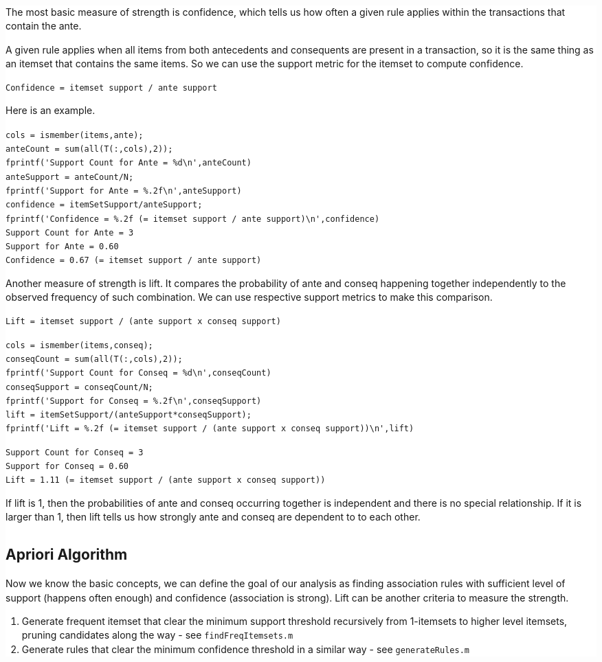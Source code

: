 The most basic measure of strength is confidence, which tells us how often a given rule applies within the transactions that contain the ante.

A given rule applies when all items from both antecedents and consequents are present in a transaction, so it is the same thing as an itemset that contains the same items. So we can use the support metric for the itemset to compute confidence.

	Confidence = itemset support / ante support

Here is an example.

```
cols = ismember(items,ante);
anteCount = sum(all(T(:,cols),2));
fprintf('Support Count for Ante = %d\n',anteCount)
anteSupport = anteCount/N;
fprintf('Support for Ante = %.2f\n',anteSupport)
confidence = itemSetSupport/anteSupport;
fprintf('Confidence = %.2f (= itemset support / ante support)\n',confidence)
Support Count for Ante = 3
Support for Ante = 0.60
Confidence = 0.67 (= itemset support / ante support)
```

Another measure of strength is lift. It compares the probability of ante and conseq happening together independently to the observed frequency of such combination. We can use respective support metrics to make this comparison.

	Lift = itemset support / (ante support x conseq support)

```
cols = ismember(items,conseq);
conseqCount = sum(all(T(:,cols),2));
fprintf('Support Count for Conseq = %d\n',conseqCount)
conseqSupport = conseqCount/N;
fprintf('Support for Conseq = %.2f\n',conseqSupport)
lift = itemSetSupport/(anteSupport*conseqSupport);
fprintf('Lift = %.2f (= itemset support / (ante support x conseq support))\n',lift)
```
```
Support Count for Conseq = 3
Support for Conseq = 0.60
Lift = 1.11 (= itemset support / (ante support x conseq support))
```

If lift is 1, then the probabilities of ante and conseq occurring together is independent and there is no special relationship. If it is larger than 1, then lift tells us how strongly ante and conseq are dependent to to each other.

Apriori Algorithm
-----------------

Now we know the basic concepts, we can define the goal of our analysis as finding association rules with sufficient level of support (happens often enough) and confidence (association is strong). Lift can be another criteria to measure the strength.

1. Generate frequent itemset that clear the minimum support threshold recursively from 1-itemsets to higher level itemsets, pruning candidates along the way - see `findFreqItemsets.m`
2. Generate rules that clear the minimum confidence threshold in a similar way - see `generateRules.m`
